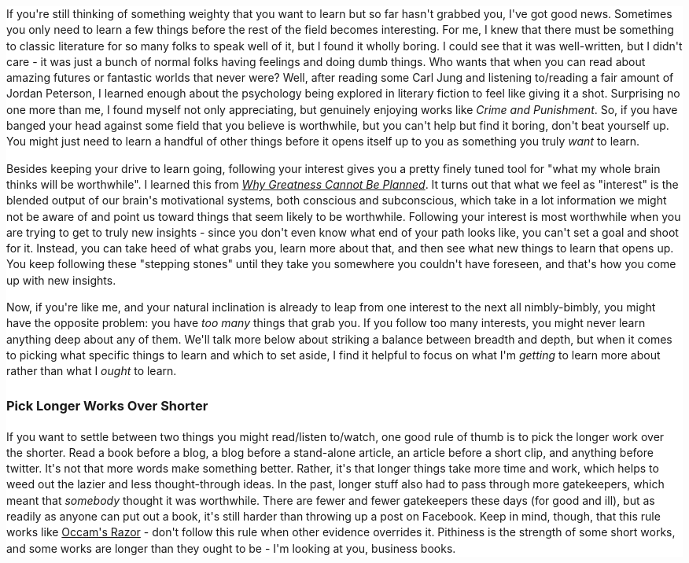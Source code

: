 If you're still thinking of something weighty that you want to learn but
so far hasn't grabbed you, I've got good news. Sometimes you only need
to learn a few things before the rest of the field becomes interesting.
For me, I knew that there must be something to classic literature for so
many folks to speak well of it, but I found it wholly boring. I could
see that it was well-written, but I didn't care - it was just a bunch of
normal folks having feelings and doing dumb things. Who wants that when
you can read about amazing futures or fantastic worlds that never were?
Well, after reading some Carl Jung and listening to/reading a fair
amount of Jordan Peterson, I learned enough about the psychology being
explored in literary fiction to feel like giving it a shot. Surprising
no one more than me, I found myself not only appreciating, but genuinely
enjoying works like *Crime and Punishment*. So, if you have banged your
head against some field that you believe is worthwhile, but you can't
help but find it boring, don't beat yourself up. You might just need to
learn a handful of other things before it opens itself up to you as
something you truly *want* to learn.

Besides keeping your drive to learn going, following your interest gives
you a pretty finely tuned tool for "what my whole brain thinks will be
worthwhile". I learned this from [*Why Greatness Cannot Be
Planned*](https://smile.amazon.com/Why-Greatness-Cannot-Planned-Objective-ebook-dp-B00X57B4JG/dp/B00X57B4JG/ref=mt_other?_encoding=UTF8&me=&qid=1595356214).
It turns out that what we feel as "interest" is the blended output of
our brain's motivational systems, both conscious and subconscious, which
take in a lot information we might not be aware of and point us toward
things that seem likely to be worthwhile. Following your interest is
most worthwhile when you are trying to get to truly new insights - since
you don't even know what end of your path looks like, you can't set a
goal and shoot for it. Instead, you can take heed of what grabs you,
learn more about that, and then see what new things to learn that opens
up. You keep following these "stepping stones" until they take you
somewhere you couldn't have foreseen, and that's how you come up with
new insights.

Now, if you're like me, and your natural inclination is already to leap
from one interest to the next all nimbly-bimbly, you might have the
opposite problem: you have *too many* things that grab you. If you
follow too many interests, you might never learn anything deep about any
of them. We'll talk more below about striking a balance between breadth
and depth, but when it comes to picking what specific things to learn
and which to set aside, I find it helpful to focus on what I'm *getting*
to learn more about rather than what I *ought* to learn.

### Pick Longer Works Over Shorter

If you want to settle between two things you might read/listen to/watch,
one good rule of thumb is to pick the longer work over the shorter. Read
a book before a blog, a blog before a stand-alone article, an article
before a short clip, and anything before twitter. It's not that more
words make something better. Rather, it's that longer things take more
time and work, which helps to weed out the lazier and less
thought-through ideas. In the past, longer stuff also had to pass
through more gatekeepers, which meant that *somebody* thought it was
worthwhile. There are fewer and fewer gatekeepers these days (for good
and ill), but as readily as anyone can put out a book, it's still harder
than throwing up a post on Facebook. Keep in mind, though, that this
rule works like [Occam's Razor](https://fs.blog/2019/10/occams-razor/) -
don't follow this rule when other evidence overrides it. Pithiness is
the strength of some short works, and some works are longer than they
ought to be - I'm looking at you, business books.
